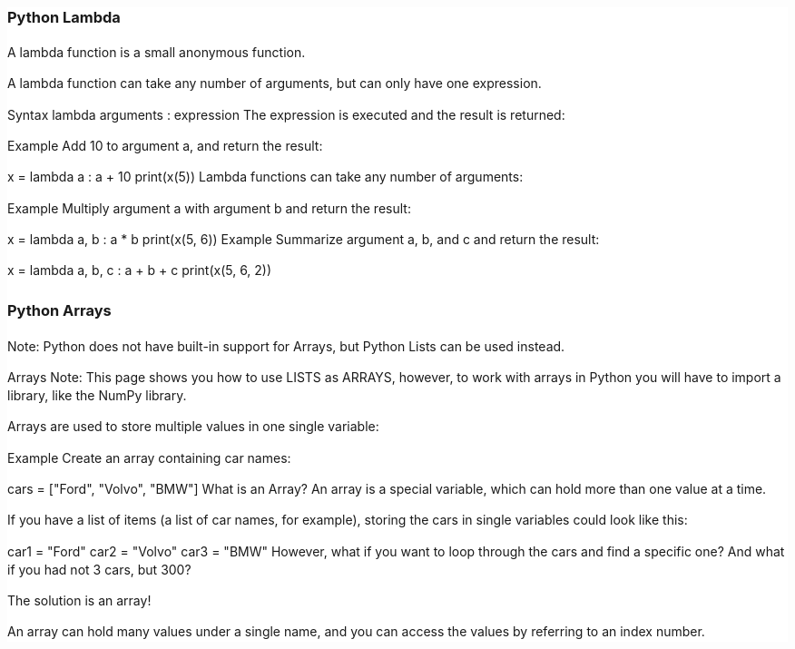 
### Python Lambda
A lambda function is a small anonymous function.

A lambda function can take any number of arguments, but can only have one expression.

Syntax
lambda arguments : expression
The expression is executed and the result is returned:

Example
Add 10 to argument a, and return the result:

x = lambda a : a + 10
print(x(5))
Lambda functions can take any number of arguments:

Example
Multiply argument a with argument b and return the result:

x = lambda a, b : a * b
print(x(5, 6))
Example
Summarize argument a, b, and c and return the result:

x = lambda a, b, c : a + b + c
print(x(5, 6, 2))


### Python Arrays
Note: Python does not have built-in support for Arrays, but Python Lists can be used instead.

Arrays
Note: This page shows you how to use LISTS as ARRAYS, however, to work with arrays in Python you will have to import a library, like the NumPy library.

Arrays are used to store multiple values in one single variable:

Example
Create an array containing car names:

cars = ["Ford", "Volvo", "BMW"]
What is an Array?
An array is a special variable, which can hold more than one value at a time.

If you have a list of items (a list of car names, for example), storing the cars in single variables could look like this:

car1 = "Ford"
car2 = "Volvo"
car3 = "BMW"
However, what if you want to loop through the cars and find a specific one? And what if you had not 3 cars, but 300?

The solution is an array!

An array can hold many values under a single name, and you can access the values by referring to an index number.
